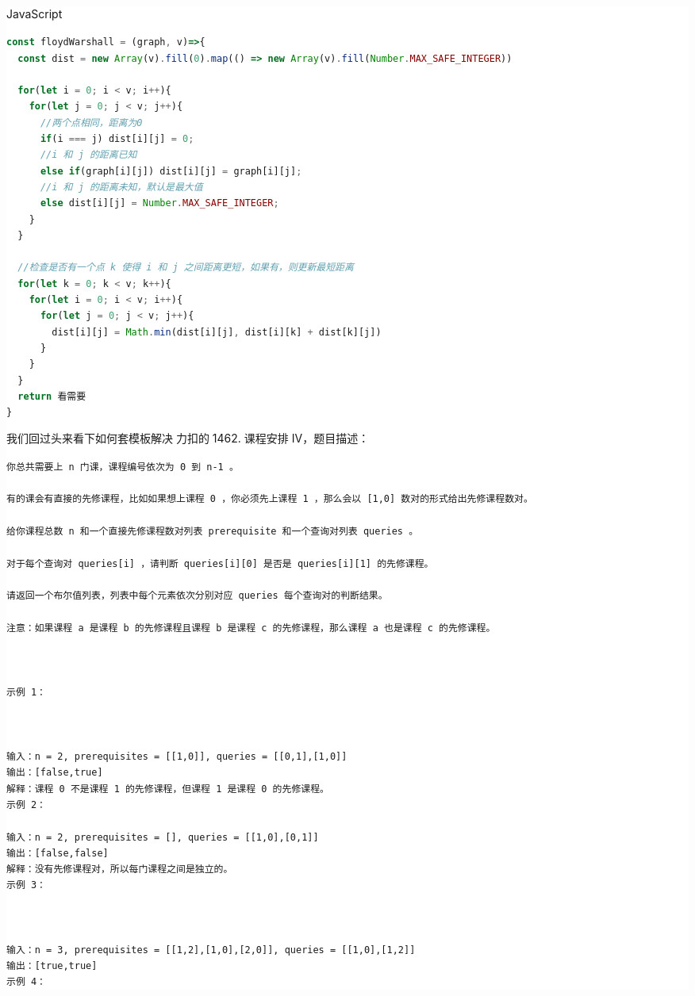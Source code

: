 JavaScript

```JavaScript
const floydWarshall = (graph, v)=>{
  const dist = new Array(v).fill(0).map(() => new Array(v).fill(Number.MAX_SAFE_INTEGER))

  for(let i = 0; i < v; i++){
    for(let j = 0; j < v; j++){
      //两个点相同，距离为0
      if(i === j) dist[i][j] = 0;
      //i 和 j 的距离已知
      else if(graph[i][j]) dist[i][j] = graph[i][j];
      //i 和 j 的距离未知，默认是最大值
      else dist[i][j] = Number.MAX_SAFE_INTEGER;
    }
  }

  //检查是否有一个点 k 使得 i 和 j 之间距离更短，如果有，则更新最短距离
  for(let k = 0; k < v; k++){
    for(let i = 0; i < v; i++){
      for(let j = 0; j < v; j++){
        dist[i][j] = Math.min(dist[i][j], dist[i][k] + dist[k][j])
      }
    }
  }
  return 看需要
}
```

我们回过头来看下如何套模板解决 力扣的 1462. 课程安排 IV，题目描述：

```
你总共需要上 n 门课，课程编号依次为 0 到 n-1 。

有的课会有直接的先修课程，比如如果想上课程 0 ，你必须先上课程 1 ，那么会以 [1,0] 数对的形式给出先修课程数对。

给你课程总数 n 和一个直接先修课程数对列表 prerequisite 和一个查询对列表 queries 。

对于每个查询对 queries[i] ，请判断 queries[i][0] 是否是 queries[i][1] 的先修课程。

请返回一个布尔值列表，列表中每个元素依次分别对应 queries 每个查询对的判断结果。

注意：如果课程 a 是课程 b 的先修课程且课程 b 是课程 c 的先修课程，那么课程 a 也是课程 c 的先修课程。

 

示例 1：



输入：n = 2, prerequisites = [[1,0]], queries = [[0,1],[1,0]]
输出：[false,true]
解释：课程 0 不是课程 1 的先修课程，但课程 1 是课程 0 的先修课程。
示例 2：

输入：n = 2, prerequisites = [], queries = [[1,0],[0,1]]
输出：[false,false]
解释：没有先修课程对，所以每门课程之间是独立的。
示例 3：



输入：n = 3, prerequisites = [[1,2],[1,0],[2,0]], queries = [[1,0],[1,2]]
输出：[true,true]
示例 4：
```